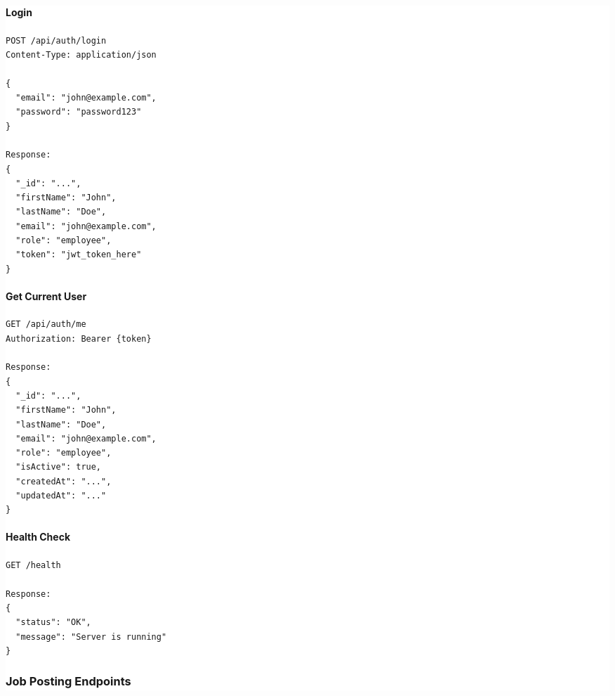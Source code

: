 #### Login
```http
POST /api/auth/login
Content-Type: application/json

{
  "email": "john@example.com",
  "password": "password123"
}

Response:
{
  "_id": "...",
  "firstName": "John",
  "lastName": "Doe",
  "email": "john@example.com",
  "role": "employee",
  "token": "jwt_token_here"
}
```

#### Get Current User
```http
GET /api/auth/me
Authorization: Bearer {token}

Response:
{
  "_id": "...",
  "firstName": "John",
  "lastName": "Doe",
  "email": "john@example.com",
  "role": "employee",
  "isActive": true,
  "createdAt": "...",
  "updatedAt": "..."
}
```

#### Health Check
```http
GET /health

Response:
{
  "status": "OK",
  "message": "Server is running"
}
```

### Job Posting Endpoints
